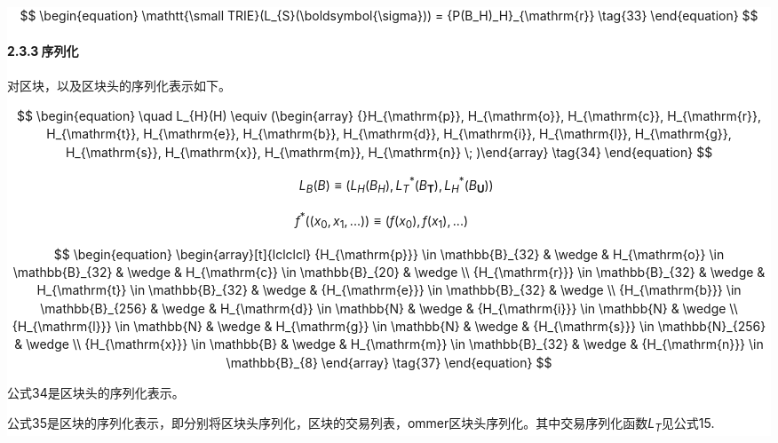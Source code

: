 $$
\begin{equation}
\mathtt{\small TRIE}(L_{S}(\boldsymbol{\sigma})) = {P(B_H)_H}_{\mathrm{r}}
\tag{33}
\end{equation}
$$
#### 2.3.3 序列化
对区块，以及区块头的序列化表示如下。

$$
\begin{equation}
\quad L_{H}(H) \equiv  (\begin{array} {}H_{\mathrm{p}}, H_{\mathrm{o}}, H_{\mathrm{c}}, H_{\mathrm{r}}, H_{\mathrm{t}}, H_{\mathrm{e}}, H_{\mathrm{b}}, H_{\mathrm{d}}, H_{\mathrm{i}}, H_{\mathrm{l}}, H_{\mathrm{g}}, H_{\mathrm{s}}, H_{\mathrm{x}}, H_{\mathrm{m}}, H_{\mathrm{n}} \; )\end{array} 
\tag{34}
\end{equation}
$$

$$
\begin{equation}
\quad L_{B}(B) \equiv \big( L_{H}(B_{H}), L_{T}^*(B_{\mathbf{T}}), L_{H}^*({B_{\mathbf{U}}}) \big)
\tag{35}
\end{equation}
$$

$$
\begin{equation}
{f^*}\big( (x_0, x_1, ...) \big) \equiv \big( f(x_0), f(x_1), ... \big) \quad 
\tag{36}
\end{equation}
$$

$$
\begin{equation}
\begin{array}[t]{lclclcl}
{H_{\mathrm{p}}} \in \mathbb{B}_{32} & \wedge & H_{\mathrm{o}} \in \mathbb{B}_{32} & \wedge & H_{\mathrm{c}} \in \mathbb{B}_{20} & \wedge \\
{H_{\mathrm{r}}} \in \mathbb{B}_{32} & \wedge & H_{\mathrm{t}} \in \mathbb{B}_{32} & \wedge & {H_{\mathrm{e}}} \in \mathbb{B}_{32} & \wedge \\
{H_{\mathrm{b}}} \in \mathbb{B}_{256} & \wedge & H_{\mathrm{d}} \in \mathbb{N} & \wedge & {H_{\mathrm{i}}} \in \mathbb{N} & \wedge \\
{H_{\mathrm{l}}} \in \mathbb{N} & \wedge & H_{\mathrm{g}} \in \mathbb{N} & \wedge & {H_{\mathrm{s}}} \in \mathbb{N}_{256} & \wedge \\
{H_{\mathrm{x}}} \in \mathbb{B} & \wedge & H_{\mathrm{m}} \in \mathbb{B}_{32} & \wedge & {H_{\mathrm{n}}} \in \mathbb{B}_{8}
\end{array}
\tag{37}
\end{equation}
$$

公式34是区块头的序列化表示。

公式35是区块的序列化表示，即分别将区块头序列化，区块的交易列表，ommer区块头序列化。其中交易序列化函数$L_T$见公式15.

